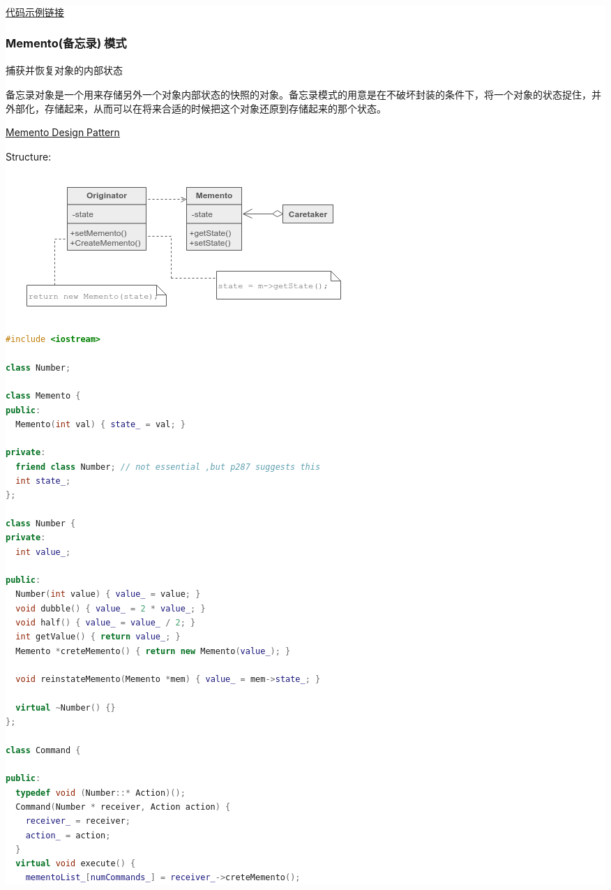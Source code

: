 [代码示例链接](https://sourcemaking.com/design_patterns/mediator/cpp/1)


### Memento(备忘录) 模式

捕获并恢复对象的内部状态

备忘录对象是一个用来存储另外一个对象内部状态的快照的对象。备忘录模式的用意是在不破坏封装的条件下，将一个对象的状态捉住，并外部化，存储起来，从而可以在将来合适的时候把这个对象还原到存储起来的那个状态。

[Memento Design Pattern](https://sourcemaking.com/design_patterns/memento)

Structure:

![](../images/design_patterns_201801032311_9.png)

```c++
#include <iostream>

class Number;

class Memento {
public:
  Memento(int val) { state_ = val; }

private:
  friend class Number; // not essential ,but p287 suggests this
  int state_;
};

class Number {
private:
  int value_;

public:
  Number(int value) { value_ = value; }
  void dubble() { value_ = 2 * value_; }
  void half() { value_ = value_ / 2; }
  int getValue() { return value_; }
  Memento *creteMemento() { return new Memento(value_); }

  void reinstateMemento(Memento *mem) { value_ = mem->state_; }

  virtual ~Number() {}
};

class Command {

public:
  typedef void (Number::* Action)();
  Command(Number * receiver, Action action) {
    receiver_ = receiver;
    action_ = action;
  }
  virtual void execute() {
    mementoList_[numCommands_] = receiver_->creteMemento();
```